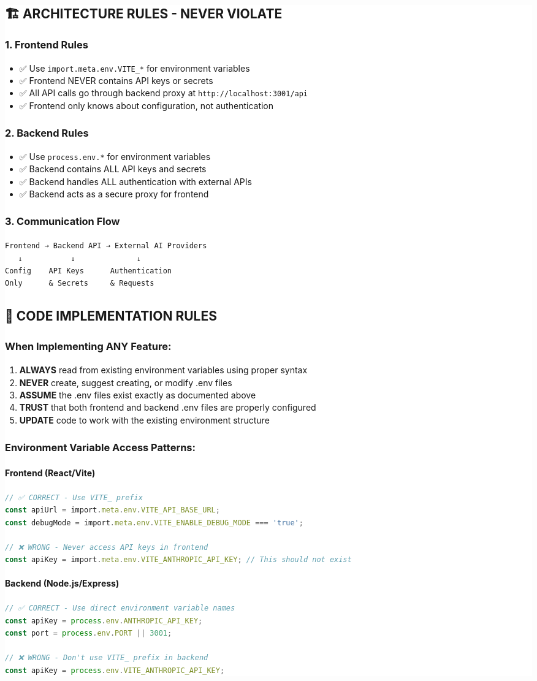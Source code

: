 ## 🏗️ ARCHITECTURE RULES - NEVER VIOLATE

### 1. **Frontend Rules**
- ✅ Use `import.meta.env.VITE_*` for environment variables
- ✅ Frontend NEVER contains API keys or secrets
- ✅ All API calls go through backend proxy at `http://localhost:3001/api`
- ✅ Frontend only knows about configuration, not authentication

### 2. **Backend Rules**
- ✅ Use `process.env.*` for environment variables
- ✅ Backend contains ALL API keys and secrets
- ✅ Backend handles ALL authentication with external APIs
- ✅ Backend acts as a secure proxy for frontend

### 3. **Communication Flow**
```
Frontend → Backend API → External AI Providers
   ↓           ↓              ↓
Config    API Keys      Authentication
Only      & Secrets     & Requests
```

## 🔧 CODE IMPLEMENTATION RULES

### When Implementing ANY Feature:

1. **ALWAYS** read from existing environment variables using proper syntax
2. **NEVER** create, suggest creating, or modify .env files
3. **ASSUME** the .env files exist exactly as documented above
4. **TRUST** that both frontend and backend .env files are properly configured
5. **UPDATE** code to work with the existing environment structure

### Environment Variable Access Patterns:

#### Frontend (React/Vite)
```typescript
// ✅ CORRECT - Use VITE_ prefix
const apiUrl = import.meta.env.VITE_API_BASE_URL;
const debugMode = import.meta.env.VITE_ENABLE_DEBUG_MODE === 'true';

// ❌ WRONG - Never access API keys in frontend
const apiKey = import.meta.env.VITE_ANTHROPIC_API_KEY; // This should not exist
```

#### Backend (Node.js/Express)
```javascript
// ✅ CORRECT - Use direct environment variable names
const apiKey = process.env.ANTHROPIC_API_KEY;
const port = process.env.PORT || 3001;

// ❌ WRONG - Don't use VITE_ prefix in backend
const apiKey = process.env.VITE_ANTHROPIC_API_KEY;
```
